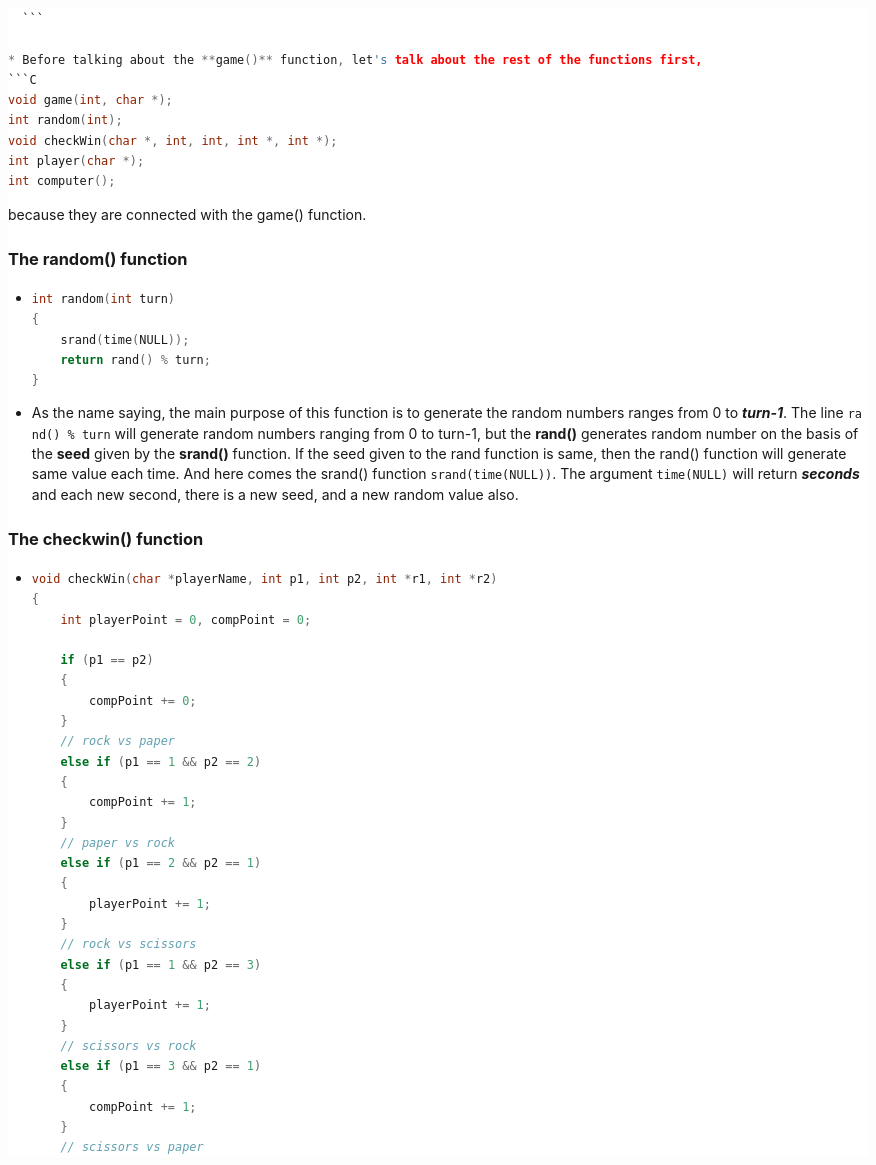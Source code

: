   ```C
    ```

* Before talking about the **game()** function, let's talk about the rest of the functions first, 
  ```C
  void game(int, char *);
  int random(int);
  void checkWin(char *, int, int, int *, int *);
  int player(char *);
  int computer();
  ```
  because they are connected with the game() function.
  
### The random() function
* ```C
  int random(int turn)
  {
      srand(time(NULL));
      return rand() % turn;
  }
  ```
 * As the name saying, the main purpose of this function is to generate the random numbers ranges from 0 to ***turn-1***.
   The line ``` rand() % turn ``` will generate random numbers ranging from 0 to turn-1, but the **rand()** generates random number on the 
   basis of the **seed** given by the **srand()** function. 
   If the seed given to the rand function is same, then the rand() function will generate same value each time.
   And here comes the srand() function ``` srand(time(NULL)) ```. The argument ``` time(NULL) ``` will return ***seconds*** and each new second, there
   is a new seed, and a new random value also.
   
### The checkwin() function

* ```C
  void checkWin(char *playerName, int p1, int p2, int *r1, int *r2)
  {
      int playerPoint = 0, compPoint = 0;

      if (p1 == p2)
      {
          compPoint += 0;
      }
      // rock vs paper
      else if (p1 == 1 && p2 == 2)
      {
          compPoint += 1;
      }
      // paper vs rock
      else if (p1 == 2 && p2 == 1)
      {
          playerPoint += 1;
      }
      // rock vs scissors
      else if (p1 == 1 && p2 == 3)
      {
          playerPoint += 1;
      }
      // scissors vs rock
      else if (p1 == 3 && p2 == 1)
      {
          compPoint += 1;
      }
      // scissors vs paper
  ```